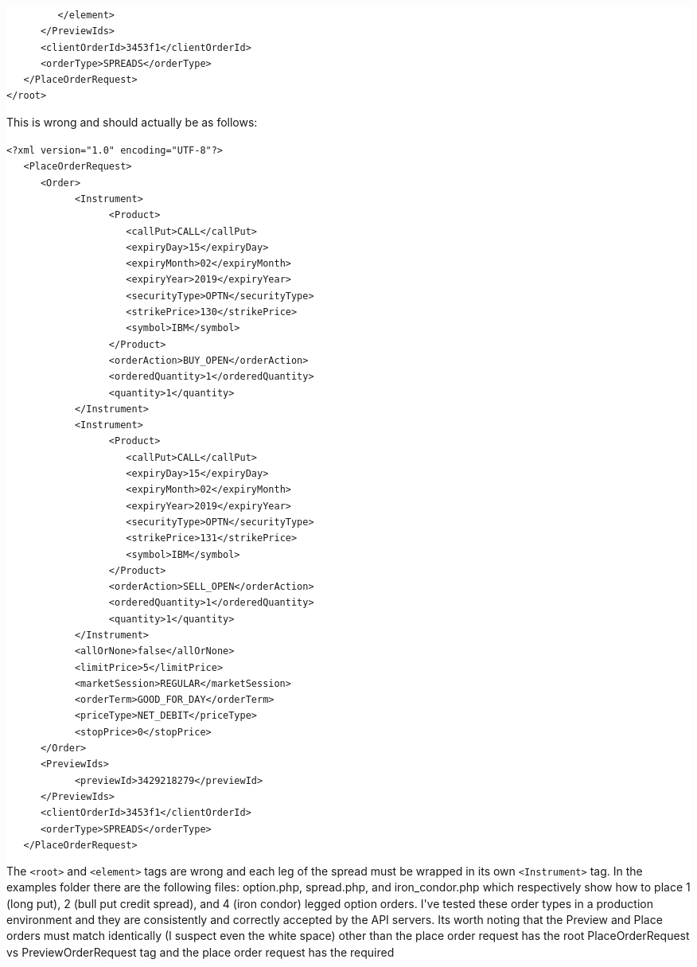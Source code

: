 ```
         </element>
      </PreviewIds>
      <clientOrderId>3453f1</clientOrderId>
      <orderType>SPREADS</orderType>
   </PlaceOrderRequest>
</root>
```
This is wrong and should actually be as follows:
```
<?xml version="1.0" encoding="UTF-8"?>
   <PlaceOrderRequest>
      <Order>
            <Instrument>
                  <Product>
                     <callPut>CALL</callPut>
                     <expiryDay>15</expiryDay>
                     <expiryMonth>02</expiryMonth>
                     <expiryYear>2019</expiryYear>
                     <securityType>OPTN</securityType>
                     <strikePrice>130</strikePrice>
                     <symbol>IBM</symbol>
                  </Product>
                  <orderAction>BUY_OPEN</orderAction>
                  <orderedQuantity>1</orderedQuantity>
                  <quantity>1</quantity>
            </Instrument>
            <Instrument>
                  <Product>
                     <callPut>CALL</callPut>
                     <expiryDay>15</expiryDay>
                     <expiryMonth>02</expiryMonth>
                     <expiryYear>2019</expiryYear>
                     <securityType>OPTN</securityType>
                     <strikePrice>131</strikePrice>
                     <symbol>IBM</symbol>
                  </Product>
                  <orderAction>SELL_OPEN</orderAction>
                  <orderedQuantity>1</orderedQuantity>
                  <quantity>1</quantity>
            </Instrument>
            <allOrNone>false</allOrNone>
            <limitPrice>5</limitPrice>
            <marketSession>REGULAR</marketSession>
            <orderTerm>GOOD_FOR_DAY</orderTerm>
            <priceType>NET_DEBIT</priceType>
            <stopPrice>0</stopPrice>
      </Order>
      <PreviewIds>
            <previewId>3429218279</previewId>
      </PreviewIds>
      <clientOrderId>3453f1</clientOrderId>
      <orderType>SPREADS</orderType>
   </PlaceOrderRequest>
```
The `<root>` and `<element>` tags are wrong and each leg of the spread must be wrapped in its own `<Instrument>` tag.  In the examples folder there are the following files:
option.php, spread.php, and iron_condor.php which respectively show how to place 1 (long put), 2 (bull put credit spread), and 4 (iron condor) legged option orders.
I've tested these order types in a production environment and they are consistently and correctly accepted by the API servers.  Its worth noting that the Preview and Place 
orders must match identically (I suspect even the white space) other than the place order request has the root PlaceOrderRequest vs PreviewOrderRequest tag and the place order request has the required